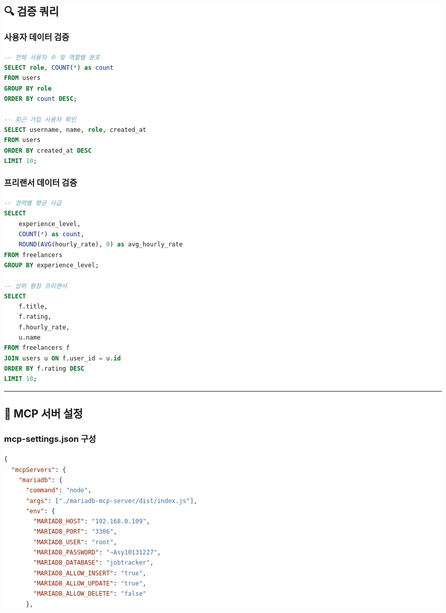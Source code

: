 
## 🔍 검증 쿼리

### 사용자 데이터 검증

```sql
-- 전체 사용자 수 및 역할별 분포
SELECT role, COUNT(*) as count 
FROM users 
GROUP BY role 
ORDER BY count DESC;

-- 최근 가입 사용자 확인
SELECT username, name, role, created_at 
FROM users 
ORDER BY created_at DESC 
LIMIT 10;
```

### 프리랜서 데이터 검증

```sql
-- 경력별 평균 시급
SELECT 
    experience_level,
    COUNT(*) as count,
    ROUND(AVG(hourly_rate), 0) as avg_hourly_rate
FROM freelancers 
GROUP BY experience_level;

-- 상위 평점 프리랜서
SELECT 
    f.title, 
    f.rating, 
    f.hourly_rate, 
    u.name 
FROM freelancers f
JOIN users u ON f.user_id = u.id
ORDER BY f.rating DESC 
LIMIT 10;
```

---

## 🔧 MCP 서버 설정

### mcp-settings.json 구성

```json
{
  "mcpServers": {
    "mariadb": {
      "command": "node",
      "args": ["./mariadb-mcp-server/dist/index.js"],
      "env": {
        "MARIADB_HOST": "192.168.0.109",
        "MARIADB_PORT": "3306",
        "MARIADB_USER": "root",
        "MARIADB_PASSWORD": "~Asy10131227",
        "MARIADB_DATABASE": "jobtracker",
        "MARIADB_ALLOW_INSERT": "true",
        "MARIADB_ALLOW_UPDATE": "true",
        "MARIADB_ALLOW_DELETE": "false"
      },
```